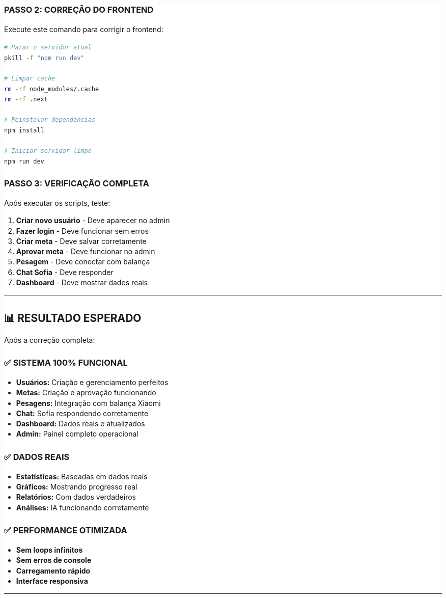 ### **PASSO 2: CORREÇÃO DO FRONTEND**

Execute este comando para corrigir o frontend:

```bash
# Parar o servidor atual
pkill -f "npm run dev"

# Limpar cache
rm -rf node_modules/.cache
rm -rf .next

# Reinstalar dependências
npm install

# Iniciar servidor limpo
npm run dev
```

### **PASSO 3: VERIFICAÇÃO COMPLETA**

Após executar os scripts, teste:

1. **Criar novo usuário** - Deve aparecer no admin
2. **Fazer login** - Deve funcionar sem erros
3. **Criar meta** - Deve salvar corretamente
4. **Aprovar meta** - Deve funcionar no admin
5. **Pesagem** - Deve conectar com balança
6. **Chat Sofia** - Deve responder
7. **Dashboard** - Deve mostrar dados reais

---

## 📊 **RESULTADO ESPERADO**

Após a correção completa:

### ✅ **SISTEMA 100% FUNCIONAL**
- **Usuários:** Criação e gerenciamento perfeitos
- **Metas:** Criação e aprovação funcionando
- **Pesagens:** Integração com balança Xiaomi
- **Chat:** Sofia respondendo corretamente
- **Dashboard:** Dados reais e atualizados
- **Admin:** Painel completo operacional

### ✅ **DADOS REAIS**
- **Estatísticas:** Baseadas em dados reais
- **Gráficos:** Mostrando progresso real
- **Relatórios:** Com dados verdadeiros
- **Análises:** IA funcionando corretamente

### ✅ **PERFORMANCE OTIMIZADA**
- **Sem loops infinitos**
- **Sem erros de console**
- **Carregamento rápido**
- **Interface responsiva**

---